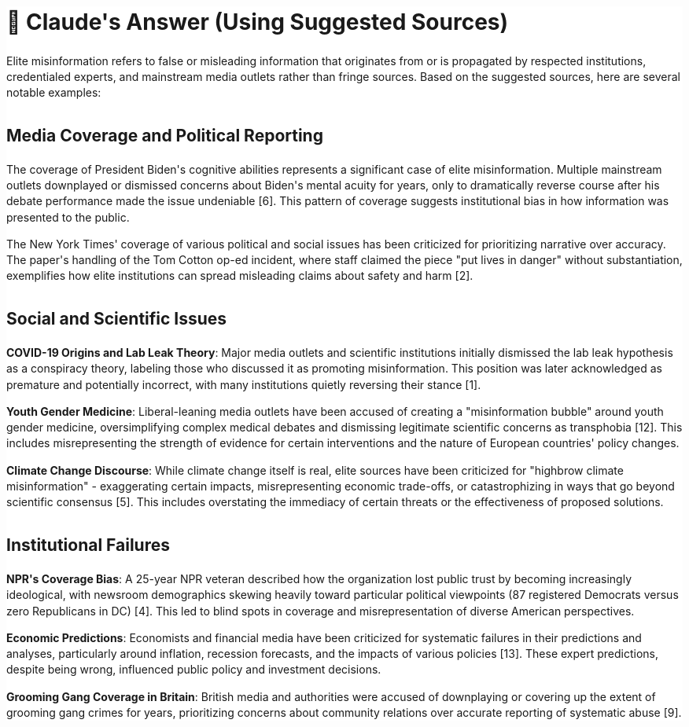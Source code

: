 

# 🤖 Claude's Answer (Using Suggested Sources)

Elite misinformation refers to false or misleading information that originates from or is propagated by respected institutions, credentialed experts, and mainstream media outlets rather than fringe sources. Based on the suggested sources, here are several notable examples:

## Media Coverage and Political Reporting

The coverage of President Biden's cognitive abilities represents a significant case of elite misinformation. Multiple mainstream outlets downplayed or dismissed concerns about Biden's mental acuity for years, only to dramatically reverse course after his debate performance made the issue undeniable [6]. This pattern of coverage suggests institutional bias in how information was presented to the public.

The New York Times' coverage of various political and social issues has been criticized for prioritizing narrative over accuracy. The paper's handling of the Tom Cotton op-ed incident, where staff claimed the piece "put lives in danger" without substantiation, exemplifies how elite institutions can spread misleading claims about safety and harm [2].

## Social and Scientific Issues

**COVID-19 Origins and Lab Leak Theory**: Major media outlets and scientific institutions initially dismissed the lab leak hypothesis as a conspiracy theory, labeling those who discussed it as promoting misinformation. This position was later acknowledged as premature and potentially incorrect, with many institutions quietly reversing their stance [1].

**Youth Gender Medicine**: Liberal-leaning media outlets have been accused of creating a "misinformation bubble" around youth gender medicine, oversimplifying complex medical debates and dismissing legitimate scientific concerns as transphobia [12]. This includes misrepresenting the strength of evidence for certain interventions and the nature of European countries' policy changes.

**Climate Change Discourse**: While climate change itself is real, elite sources have been criticized for "highbrow climate misinformation" - exaggerating certain impacts, misrepresenting economic trade-offs, or catastrophizing in ways that go beyond scientific consensus [5]. This includes overstating the immediacy of certain threats or the effectiveness of proposed solutions.

## Institutional Failures

**NPR's Coverage Bias**: A 25-year NPR veteran described how the organization lost public trust by becoming increasingly ideological, with newsroom demographics skewing heavily toward particular political viewpoints (87 registered Democrats versus zero Republicans in DC) [4]. This led to blind spots in coverage and misrepresentation of diverse American perspectives.

**Economic Predictions**: Economists and financial media have been criticized for systematic failures in their predictions and analyses, particularly around inflation, recession forecasts, and the impacts of various policies [13]. These expert predictions, despite being wrong, influenced public policy and investment decisions.

**Grooming Gang Coverage in Britain**: British media and authorities were accused of downplaying or covering up the extent of grooming gang crimes for years, prioritizing concerns about community relations over accurate reporting of systematic abuse [9].
